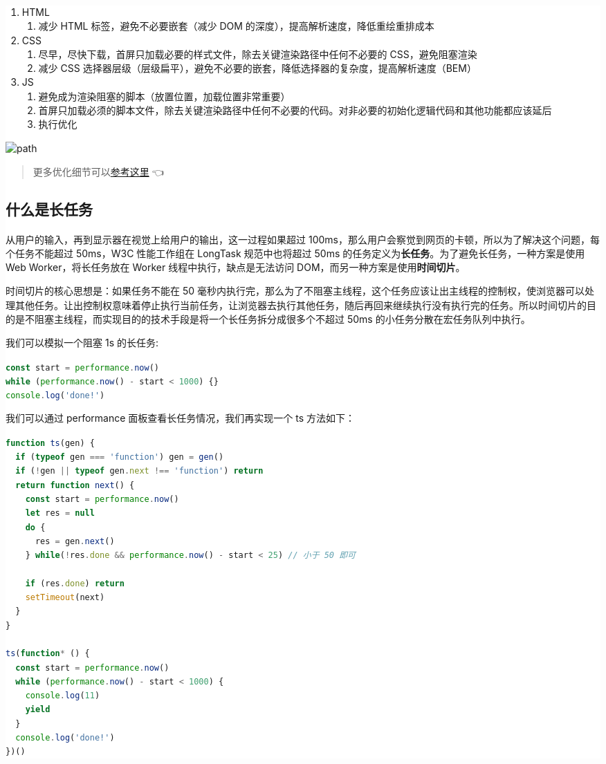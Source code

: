 1. HTML
   1. 减少 HTML 标签，避免不必要嵌套（减少 DOM 的深度），提高解析速度，降低重绘重排成本
2. CSS
   1. 尽早，尽快下载，首屏只加载必要的样式文件，除去关键渲染路径中任何不必要的 CSS，避免阻塞渲染
   2. 减少 CSS 选择器层级（层级扁平），避免不必要的嵌套，降低选择器的复杂度，提高解析速度（BEM）
3. JS
   1. 避免成为渲染阻塞的脚本（放置位置，加载位置非常重要）
   2. 首屏只加载必须的脚本文件，除去关键渲染路径中任何不必要的代码。对非必要的初始化逻辑代码和其他功能都应该延后
   3. 执行优化

![path](https://developers.google.com/web/fundamentals/performance/critical-rendering-path/images/progressive-rendering.png)

> 更多优化细节可以[参考这里](https://github.com/berwin/Blog/issues/32) 👈

## 什么是长任务

从用户的输入，再到显示器在视觉上给用户的输出，这一过程如果超过 100ms，那么用户会察觉到网页的卡顿，所以为了解决这个问题，每个任务不能超过 50ms，W3C 性能工作组在 LongTask 规范中也将超过 50ms 的任务定义为**长任务**。为了避免长任务，一种方案是使用 Web Worker，将长任务放在 Worker 线程中执行，缺点是无法访问 DOM，而另一种方案是使用**时间切片**。

时间切片的核心思想是：如果任务不能在 50 毫秒内执行完，那么为了不阻塞主线程，这个任务应该让出主线程的控制权，使浏览器可以处理其他任务。让出控制权意味着停止执行当前任务，让浏览器去执行其他任务，随后再回来继续执行没有执行完的任务。所以时间切片的目的是不阻塞主线程，而实现目的的技术手段是将一个长任务拆分成很多个不超过 50ms 的小任务分散在宏任务队列中执行。

我们可以模拟一个阻塞 1s 的长任务:

```js
const start = performance.now()
while (performance.now() - start < 1000) {}
console.log('done!')
```

我们可以通过 performance 面板查看长任务情况，我们再实现一个 ts 方法如下：

```js
function ts(gen) {
  if (typeof gen === 'function') gen = gen()
  if (!gen || typeof gen.next !== 'function') return
  return function next() {
    const start = performance.now()
    let res = null
    do {
      res = gen.next()
    } while(!res.done && performance.now() - start < 25) // 小于 50 即可

    if (res.done) return
    setTimeout(next)
  }
}

ts(function* () {
  const start = performance.now()
  while (performance.now() - start < 1000) {
    console.log(11)
    yield
  }
  console.log('done!')
})()
```
